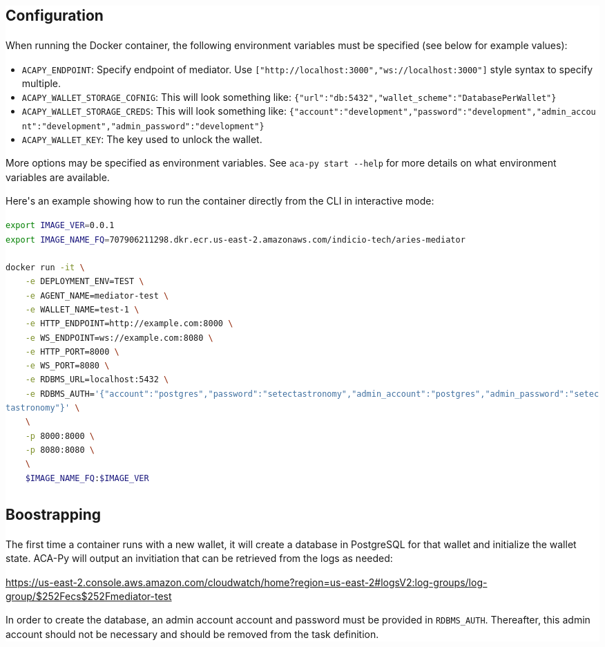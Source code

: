 ## Configuration

When running the Docker container, the following environment variables must be specified (see below for example values):

- `ACAPY_ENDPOINT`: Specify endpoint of mediator. Use `["http://localhost:3000","ws://localhost:3000"]` style syntax to specify multiple.
- `ACAPY_WALLET_STORAGE_COFNIG`: This will look something like: `{"url":"db:5432","wallet_scheme":"DatabasePerWallet"}`
- `ACAPY_WALLET_STORAGE_CREDS`: This will look something like: `{"account":"development","password":"development","admin_account":"development","admin_password":"development"}`
- `ACAPY_WALLET_KEY`: The key used to unlock the wallet.

More options may be specified as environment variables. See `aca-py start
--help` for more details on what environment variables are available.


Here's an example showing how to run the container directly from the CLI in interactive mode:

```sh
export IMAGE_VER=0.0.1
export IMAGE_NAME_FQ=707906211298.dkr.ecr.us-east-2.amazonaws.com/indicio-tech/aries-mediator

docker run -it \
    -e DEPLOYMENT_ENV=TEST \
    -e AGENT_NAME=mediator-test \
    -e WALLET_NAME=test-1 \
    -e HTTP_ENDPOINT=http://example.com:8000 \
    -e WS_ENDPOINT=ws://example.com:8080 \
    -e HTTP_PORT=8000 \
    -e WS_PORT=8080 \
    -e RDBMS_URL=localhost:5432 \
    -e RDBMS_AUTH='{"account":"postgres","password":"setectastronomy","admin_account":"postgres","admin_password":"setectastronomy"}' \
    \
    -p 8000:8000 \
    -p 8080:8080 \
    \
    $IMAGE_NAME_FQ:$IMAGE_VER
```

## Boostrapping

The first time a container runs with a new wallet, it will create a database in PostgreSQL for that wallet and initialize the wallet state. ACA-Py will output an invitiation that can be retrieved from the logs as needed:

https://us-east-2.console.aws.amazon.com/cloudwatch/home?region=us-east-2#logsV2:log-groups/log-group/$252Fecs$252Fmediator-test

In order to create the database, an admin account account and password must be provided in `RDBMS_AUTH`. Thereafter, this admin account should not be necessary and should be removed from the task definition.
